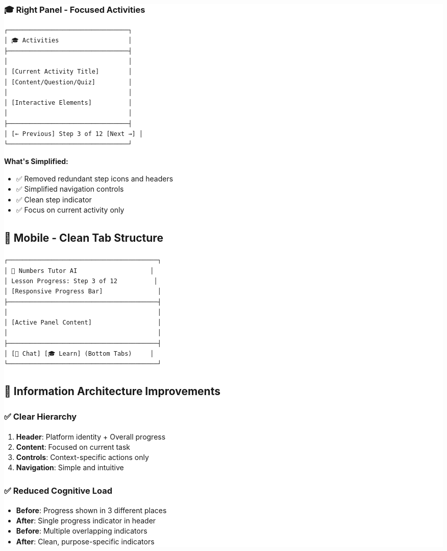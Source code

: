 ### 🎓 **Right Panel - Focused Activities**
```
┌─────────────────────────────────┐
│ 🎓 Activities                   │
├─────────────────────────────────┤
│                                 │
│ [Current Activity Title]        │
│ [Content/Question/Quiz]         │
│                                 │
│ [Interactive Elements]          │
│                                 │
├─────────────────────────────────┤
│ [← Previous] Step 3 of 12 [Next →] │
└─────────────────────────────────┘
```

**What's Simplified:**
- ✅ Removed redundant step icons and headers
- ✅ Simplified navigation controls
- ✅ Clean step indicator
- ✅ Focus on current activity only

## 📱 **Mobile - Clean Tab Structure**
```
┌─────────────────────────────────────────┐
│ 🤖 Numbers Tutor AI                    │
│ Lesson Progress: Step 3 of 12          │
│ [Responsive Progress Bar]               │
├─────────────────────────────────────────┤
│                                         │
│ [Active Panel Content]                  │
│                                         │
├─────────────────────────────────────────┤
│ [💬 Chat] [🎓 Learn] (Bottom Tabs)     │
└─────────────────────────────────────────┘
```

## 🎯 **Information Architecture Improvements**

### ✅ **Clear Hierarchy**
1. **Header**: Platform identity + Overall progress
2. **Content**: Focused on current task
3. **Controls**: Context-specific actions only
4. **Navigation**: Simple and intuitive

### ✅ **Reduced Cognitive Load**
- **Before**: Progress shown in 3 different places
- **After**: Single progress indicator in header
- **Before**: Multiple overlapping indicators
- **After**: Clean, purpose-specific indicators
